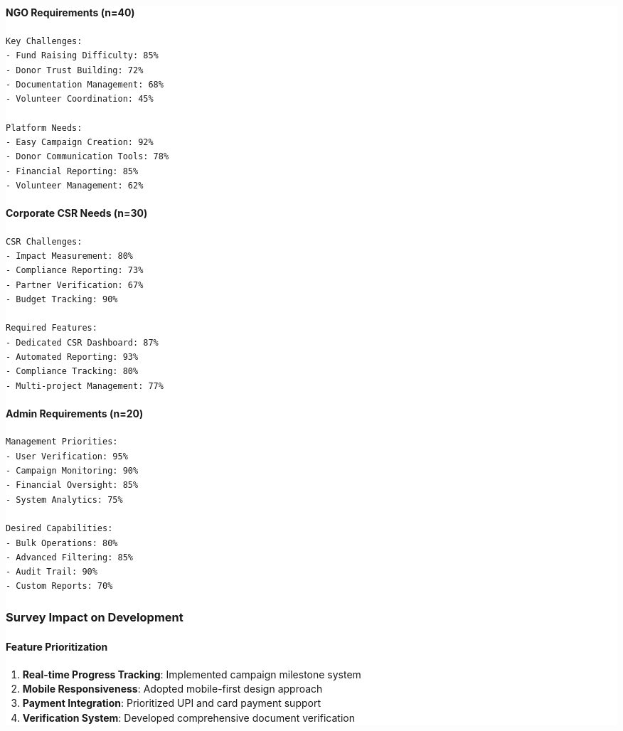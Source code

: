 
#### NGO Requirements (n=40)
```
Key Challenges:
- Fund Raising Difficulty: 85%
- Donor Trust Building: 72%
- Documentation Management: 68%
- Volunteer Coordination: 45%

Platform Needs:
- Easy Campaign Creation: 92%
- Donor Communication Tools: 78%
- Financial Reporting: 85%
- Volunteer Management: 62%
```

#### Corporate CSR Needs (n=30)
```
CSR Challenges:
- Impact Measurement: 80%
- Compliance Reporting: 73%
- Partner Verification: 67%
- Budget Tracking: 90%

Required Features:
- Dedicated CSR Dashboard: 87%
- Automated Reporting: 93%
- Compliance Tracking: 80%
- Multi-project Management: 77%
```

#### Admin Requirements (n=20)
```
Management Priorities:
- User Verification: 95%
- Campaign Monitoring: 90%
- Financial Oversight: 85%
- System Analytics: 75%

Desired Capabilities:
- Bulk Operations: 80%
- Advanced Filtering: 85%
- Audit Trail: 90%
- Custom Reports: 70%
```

### Survey Impact on Development

#### Feature Prioritization
1. **Real-time Progress Tracking**: Implemented campaign milestone system
2. **Mobile Responsiveness**: Adopted mobile-first design approach
3. **Payment Integration**: Prioritized UPI and card payment support
4. **Verification System**: Developed comprehensive document verification
